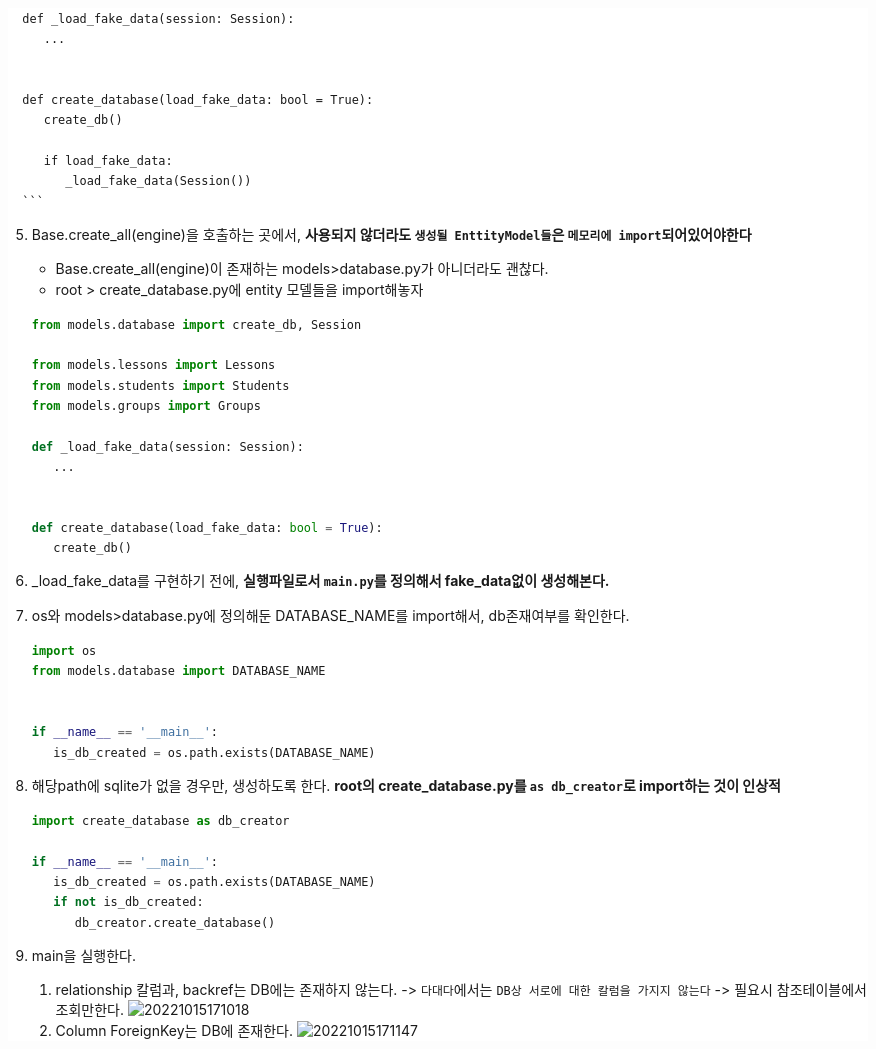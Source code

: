 
      def _load_fake_data(session: Session):
         ...


      def create_database(load_fake_data: bool = True):
         create_db()

         if load_fake_data:
            _load_fake_data(Session())
      ```

5. Base.create_all(engine)을 호출하는 곳에서, **사용되지 않더라도 `생성될 EnttityModel들`은 `메모리에 import`되어있어야한다**
   - Base.create_all(engine)이 존재하는 models>database.py가 아니더라도 괜찮다. 
   - root > create_database.py에 entity 모델들을 import해놓자
   ```python
   from models.database import create_db, Session

   from models.lessons import Lessons
   from models.students import Students
   from models.groups import Groups

   def _load_fake_data(session: Session):
      ...


   def create_database(load_fake_data: bool = True):
      create_db()
   ```

6.  _load_fake_data를 구현하기 전에, **실행파일로서 `main.py`를 정의해서 fake_data없이 생성해본다.**
   1. os와 models>database.py에 정의해둔 DATABASE_NAME를 import해서, db존재여부를 확인한다.
      ```python
      import os
      from models.database import DATABASE_NAME


      if __name__ == '__main__':
         is_db_created = os.path.exists(DATABASE_NAME)
      ```
   2. 해당path에 sqlite가 없을 경우만, 생성하도록 한다. **root의 create_database.py를 `as db_creator`로 import하는 것이 인상적**
      ```python
      import create_database as db_creator

      if __name__ == '__main__':
         is_db_created = os.path.exists(DATABASE_NAME)
         if not is_db_created:
            db_creator.create_database()
      ```

7. main을 실행한다.
   1. relationship 칼럼과, backref는 DB에는 존재하지 않는다. -> `다대다`에서는 `DB상 서로에 대한 칼럼을 가지지 않는다` -> 필요시 참조테이블에서 조회만한다.
      ![20221015171018](https://raw.githubusercontent.com/is3js/screenshots/main/20221015171018.png)
   2. Column ForeignKey는 DB에 존재한다.
      ![20221015171147](https://raw.githubusercontent.com/is3js/screenshots/main/20221015171147.png)
